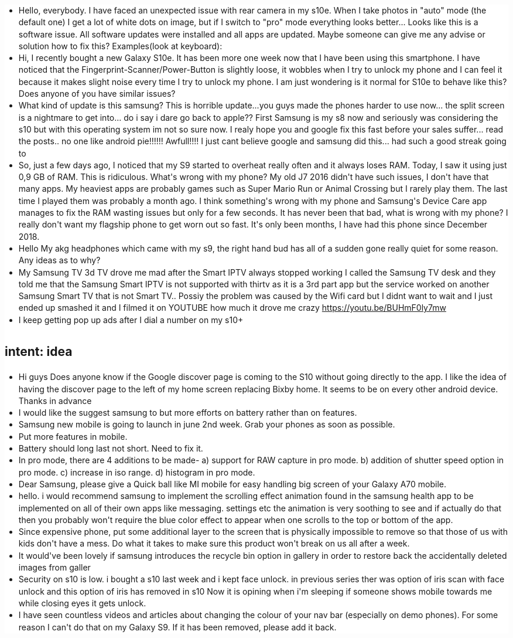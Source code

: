 - Hello, everybody.    I have faced an unexpected issue with rear camera in my s10e.  When I take photos in &quot;auto&quot; mode (the default one) I get a lot of white dots on image,  but if I switch to &quot;pro&quot; mode everything looks better...    Looks like this is a software issue.    All software updates were installed and all apps are updated.  Maybe someone can give me any advise or solution how to fix this?    Examples(look at keyboard):
- Hi, I recently bought a new Galaxy S10e. It has been more one week now that I have been using this smartphone. I have noticed that the Fingerprint-Scanner/Power-Button is slightly loose, it wobbles when I try to unlock my phone and I can feel it because it makes slight noise every time I try to unlock my phone. I am just wondering is it normal for S10e to behave like this? Does anyone of you have similar issues?
- What kind of update is this samsung? This is horrible update...you guys made the phones harder to use now... the split screen is a nightmare to get into... do i say i dare go back to apple?? First Samsung is my s8 now and seriously was considering the s10 but with this operating system im not so sure now. I realy hope you and google fix this fast before your sales suffer... read the posts.. no one like android pie!!!!!! Awfull!!!! I just cant believe google and samsung did this... had such a good streak going to
- So, just a few days ago, I noticed that my S9 started to overheat really often and it always loses RAM. Today, I saw it using just 0,9 GB of RAM. This is ridiculous. What's wrong with my phone? My old J7 2016 didn't have such issues, I don't have that many apps. My heaviest apps are probably games such as Super Mario Run or Animal Crossing but I rarely play them. The last time I played them was probably a month ago. I think something's wrong with my phone and Samsung's Device Care app manages to fix the RAM wasting issues but only for a few seconds. It has never been that bad, what is wrong with my phone? I really don't want my flagship phone to get worn out so fast. It's only been months, I have had this phone since December 2018.
- Hello    My akg headphones which came with my s9, the right hand bud has all of a sudden gone really quiet for some reason.  Any ideas as to why?
- My Samsung TV 3d TV drove me mad after the Smart IPTV always stopped working  I called the Samsung TV desk and they told me that the Samsung Smart IPTV is not supported with thirtv as it is a 3rd part app  but the service worked on another Samsung Smart TV that is not Smart TV..    Possiy the problem was caused by the Wifi card but I didnt want to wait and I just ended up smashed it  and I filmed it on YOUTUBE how much it drove me crazy  https://youtu.be/BUHmF0ly7mw
- I keep getting pop up ads after I dial a number on my s10+






 
## intent: idea
- Hi guys Does anyone know if the Google discover page is coming to the S10 without going directly to the app. I like the idea of having the discover page to the left of my home screen replacing Bixby home. It seems to be on every other android device. Thanks in advance
- I would like the suggest samsung to but more efforts on battery rather than on features.
- Samsung new mobile is going to launch in june 2nd week. Grab your phones as soon as possible.
- Put more features in mobile.
- Battery should long last not short. Need to fix it.
- In pro mode, there are 4 additions to be made- a) support for RAW capture in pro mode. b) addition of shutter speed option in pro mode. c) increase in iso range. d) histogram in pro mode.
- Dear Samsung, please give a Quick ball like MI mobile for easy handling big screen of your Galaxy A70 mobile.
- hello. i would recommend samsung to implement the scrolling effect animation found in the samsung health app to be implemented on all of their own apps like messaging. settings etc  the animation is very soothing to see and if actually do that then you probably won't require the blue color effect to appear when one scrolls to the top or bottom of the app.
- Since expensive phone, put some additional layer to the screen that is physically impossible to remove so that those of us with kids don't have a mess. Do what it takes to make sure this product won't break on us all after a week.
- It would've been lovely if samsung introduces the recycle bin option in gallery in order to restore back the accidentally deleted images from galler
- Security on s10 is low. i bought a s10 last week and i kept face unlock.  in previous series ther was option of iris scan with face unlock and this option of iris has removed in s10 Now it is opining when i'm sleeping  if someone shows mobile towards me while closing eyes it gets unlock.
- I have seen countless videos and articles about changing the colour of your nav bar (especially on demo phones). For some reason I can't do that on my Galaxy S9. If it has been removed, please add it back.